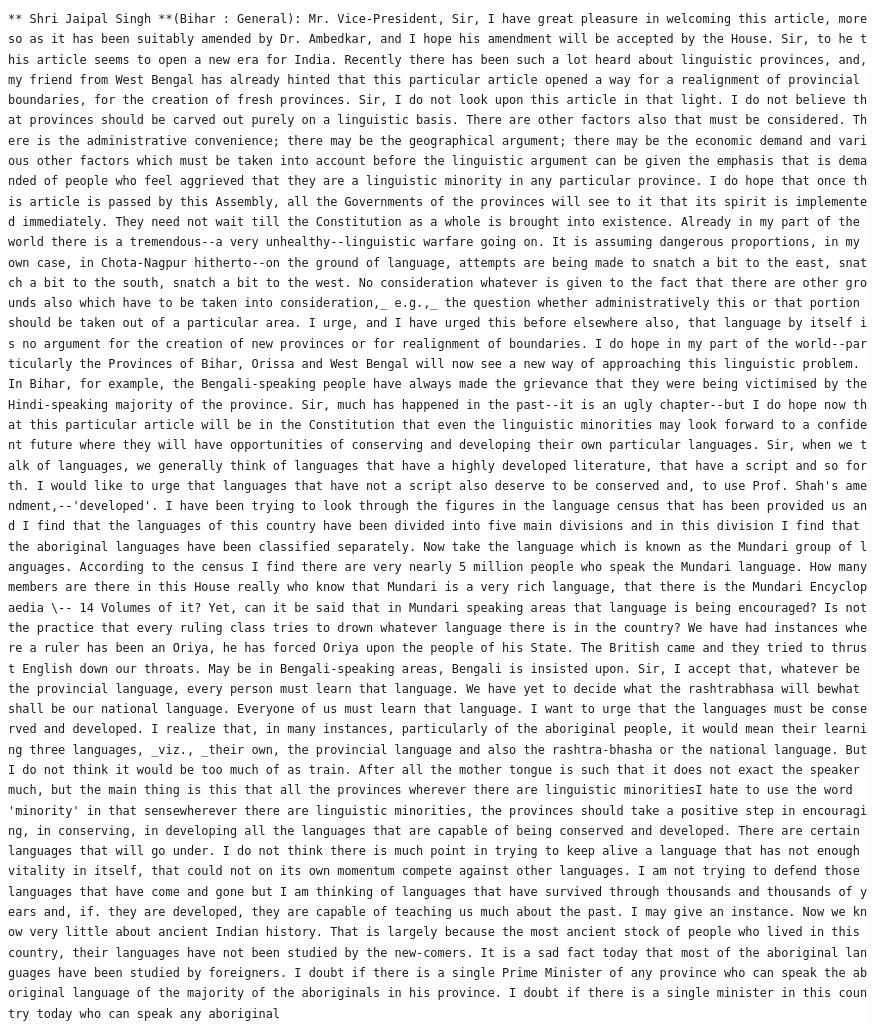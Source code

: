     ** Shri Jaipal Singh **(Bihar : General): Mr. Vice-President, Sir, I have great pleasure in welcoming this article, more so as it has been suitably amended by Dr. Ambedkar, and I hope his amendment will be accepted by the House. Sir, to he this article seems to open a new era for India. Recently there has been such a lot heard about linguistic provinces, and, my friend from West Bengal has already hinted that this particular article opened a way for a realignment of provincial boundaries, for the creation of fresh provinces. Sir, I do not look upon this article in that light. I do not believe that provinces should be carved out purely on a linguistic basis. There are other factors also that must be considered. There is the administrative convenience; there may be the geographical argument; there may be the economic demand and various other factors which must be taken into account before the linguistic argument can be given the emphasis that is demanded of people who feel aggrieved that they are a linguistic minority in any particular province. I do hope that once this article is passed by this Assembly, all the Governments of the provinces will see to it that its spirit is implemented immediately. They need not wait till the Constitution as a whole is brought into existence. Already in my part of the world there is a tremendous--a very unhealthy--linguistic warfare going on. It is assuming dangerous proportions, in my own case, in Chota-Nagpur hitherto--on the ground of language, attempts are being made to snatch a bit to the east, snatch a bit to the south, snatch a bit to the west. No consideration whatever is given to the fact that there are other grounds also which have to be taken into consideration,_ e.g.,_ the question whether administratively this or that portion should be taken out of a particular area. I urge, and I have urged this before elsewhere also, that language by itself is no argument for the creation of new provinces or for realignment of boundaries. I do hope in my part of the world--particularly the Provinces of Bihar, Orissa and West Bengal will now see a new way of approaching this linguistic problem. In Bihar, for example, the Bengali-speaking people have always made the grievance that they were being victimised by the Hindi-speaking majority of the province. Sir, much has happened in the past--it is an ugly chapter--but I do hope now that this particular article will be in the Constitution that even the linguistic minorities may look forward to a confident future where they will have opportunities of conserving and developing their own particular languages. Sir, when we talk of languages, we generally think of languages that have a highly developed literature, that have a script and so forth. I would like to urge that languages that have not a script also deserve to be conserved and, to use Prof. Shah's amendment,--'developed'. I have been trying to look through the figures in the language census that has been provided us and I find that the languages of this country have been divided into five main divisions and in this division I find that the aboriginal languages have been classified separately. Now take the language which is known as the Mundari group of languages. According to the census I find there are very nearly 5 million people who speak the Mundari language. How many members are there in this House really who know that Mundari is a very rich language, that there is the Mundari Encyclopaedia \-- 14 Volumes of it? Yet, can it be said that in Mundari speaking areas that language is being encouraged? Is not the practice that every ruling class tries to drown whatever language there is in the country? We have had instances where a ruler has been an Oriya, he has forced Oriya upon the people of his State. The British came and they tried to thrust English down our throats. May be in Bengali-speaking areas, Bengali is insisted upon. Sir, I accept that, whatever be the provincial language, every person must learn that language. We have yet to decide what the rashtrabhasa will bewhat shall be our national language. Everyone of us must learn that language. I want to urge that the languages must be conserved and developed. I realize that, in many instances, particularly of the aboriginal people, it would mean their learning three languages, _viz., _their own, the provincial language and also the rashtra-bhasha or the national language. But I do not think it would be too much of as train. After all the mother tongue is such that it does not exact the speaker much, but the main thing is this that all the provinces wherever there are linguistic minoritiesI hate to use the word 'minority' in that sensewherever there are linguistic minorities, the provinces should take a positive step in encouraging, in conserving, in developing all the languages that are capable of being conserved and developed. There are certain languages that will go under. I do not think there is much point in trying to keep alive a language that has not enough vitality in itself, that could not on its own momentum compete against other languages. I am not trying to defend those languages that have come and gone but I am thinking of languages that have survived through thousands and thousands of years and, if. they are developed, they are capable of teaching us much about the past. I may give an instance. Now we know very little about ancient Indian history. That is largely because the most ancient stock of people who lived in this country, their languages have not been studied by the new-comers. It is a sad fact today that most of the aboriginal languages have been studied by foreigners. I doubt if there is a single Prime Minister of any province who can speak the aboriginal language of the majority of the aboriginals in his province. I doubt if there is a single minister in this country today who can speak any aboriginal